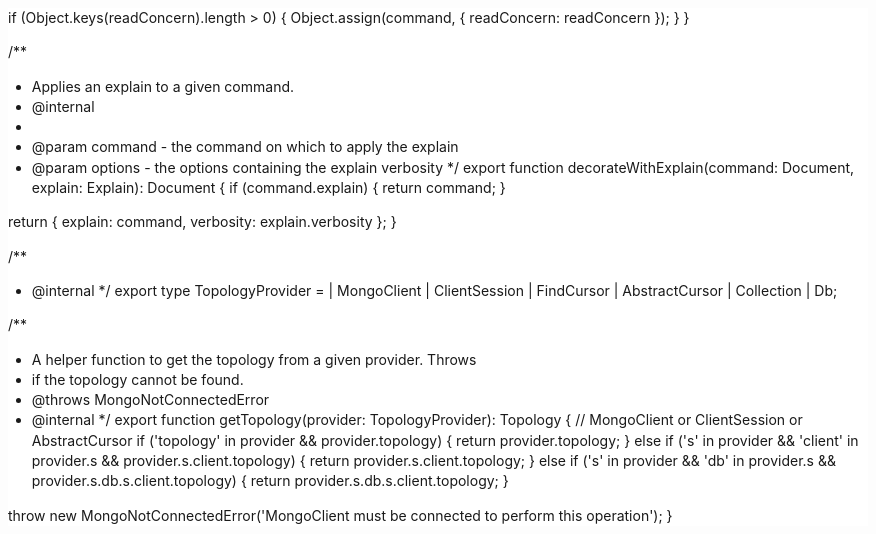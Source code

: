   if (Object.keys(readConcern).length > 0) {
    Object.assign(command, { readConcern: readConcern });
  }
}

/**
 * Applies an explain to a given command.
 * @internal
 *
 * @param command - the command on which to apply the explain
 * @param options - the options containing the explain verbosity
 */
export function decorateWithExplain(command: Document, explain: Explain): Document {
  if (command.explain) {
    return command;
  }

  return { explain: command, verbosity: explain.verbosity };
}

/**
 * @internal
 */
export type TopologyProvider =
  | MongoClient
  | ClientSession
  | FindCursor
  | AbstractCursor
  | Collection<any>
  | Db;

/**
 * A helper function to get the topology from a given provider. Throws
 * if the topology cannot be found.
 * @throws MongoNotConnectedError
 * @internal
 */
export function getTopology(provider: TopologyProvider): Topology {
  // MongoClient or ClientSession or AbstractCursor
  if ('topology' in provider && provider.topology) {
    return provider.topology;
  } else if ('s' in provider && 'client' in provider.s && provider.s.client.topology) {
    return provider.s.client.topology;
  } else if ('s' in provider && 'db' in provider.s && provider.s.db.s.client.topology) {
    return provider.s.db.s.client.topology;
  }

  throw new MongoNotConnectedError('MongoClient must be connected to perform this operation');
}
